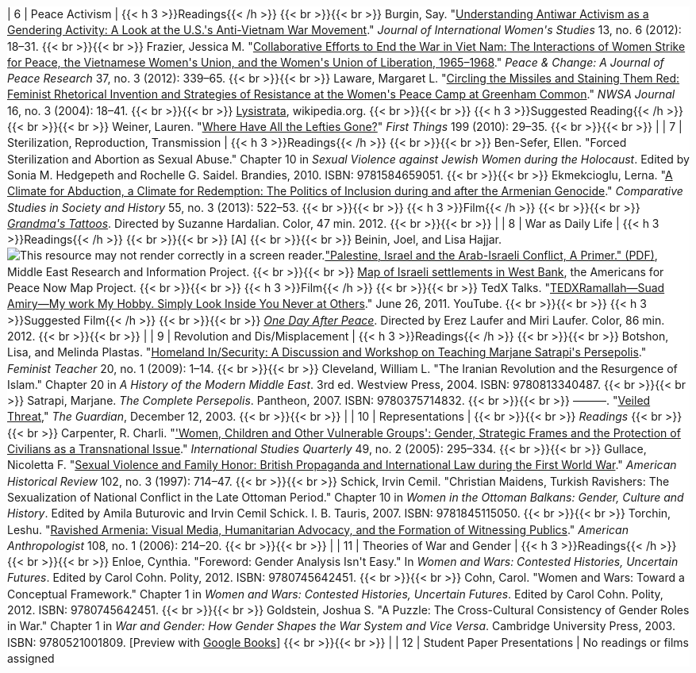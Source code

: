 | 6 | Peace Activism | {{< h 3 >}}Readings{{< /h >}} {{< br >}}{{< br >}} Burgin, Say. "[Understanding Antiwar Activism as a Gendering Activity: A Look at the U.S.'s Anti-Vietnam War Movement](http://vc.bridgew.edu/jiws/vol13/iss6/3/)." _Journal of International Women's Studies_ 13, no. 6 (2012): 18–31. {{< br >}}{{< br >}} Frazier, Jessica M. "[Collaborative Efforts to End the War in Viet Nam: The Interactions of Women Strike for Peace, the Vietnamese Women's Union, and the Women's Union of Liberation, 1965–1968](http://dx.doi.org/10.1111/j.1468-0130.2012.00754.x)." _Peace & Change: A Journal of Peace Research_ 37, no. 3 (2012): 339–65. {{< br >}}{{< br >}} Laware, Margaret L. "[Circling the Missiles and Staining Them Red: Feminist Rhetorical Invention and Strategies of Resistance at the Women's Peace Camp at Greenham Common](http://www.jstor.org/stable/4317078)." _NWSA Journal_ 16, no. 3 (2004): 18–41. {{< br >}}{{< br >}} [Lysistrata](https://en.wikipedia.org/wiki/Lysistrata), wikipedia.org. {{< br >}}{{< br >}} {{< h 3 >}}Suggested Reading{{< /h >}} {{< br >}}{{< br >}} Weiner, Lauren. "[Where Have All the Lefties Gone?](https://www.firstthings.com/article/2010/01/where-have-all-the-lefties-gone)" _First Things_ 199 (2010): 29–35. {{< br >}}{{< br >}}  |
| 7 | Sterilization, Reproduction, Transmission | {{< h 3 >}}Readings{{< /h >}} {{< br >}}{{< br >}} Ben-Sefer, Ellen. "Forced Sterilization and Abortion as Sexual Abuse." Chapter 10 in _Sexual Violence against Jewish Women during the Holocaust_. Edited by Sonia M. Hedgepeth and Rochelle G. Saidel. Brandies, 2010. ISBN: 9781584659051. {{< br >}}{{< br >}} Ekmekcioglu, Lerna. "[A Climate for Abduction, a Climate for Redemption: The Politics of Inclusion during and after the Armenian Genocide](http://dx.doi.org/10.1017/S0010417513000236)." _Comparative Studies in Society and History_ 55, no. 3 (2013): 522–53. {{< br >}}{{< br >}} {{< h 3 >}}Film{{< /h >}} {{< br >}}{{< br >}} [_Grandma's Tattoos_](http://topdocumentaryfilms.com/grandmas-tattoos/). Directed by Suzanne Hardalian. Color, 47 min. 2012. {{< br >}}{{< br >}}  |
| 8 | War as Daily Life | {{< h 3 >}}Readings{{< /h >}} {{< br >}}{{< br >}} \[A\] {{< br >}}{{< br >}} Beinin, Joel, and Lisa Hajjar. ![This resource may not render correctly in a screen reader.](/images/inacessible.gif)["Palestine, Israel and the Arab-Israeli Conflict, A Primer." (PDF)](https://merip.org/palestine-israel-primer/), Middle East Research and Information Project. {{< br >}}{{< br >}} [Map of Israeli settlements in West Bank](http://archive.peacenow.org/map.php), the Americans for Peace Now Map Project. {{< br >}}{{< br >}} {{< h 3 >}}Film{{< /h >}} {{< br >}}{{< br >}} TedX Talks. "[TEDXRamallah—Suad Amiry—My work My Hobby. Simply Look Inside You Never at Others](https://www.youtube.com/watch?v=bk7joCi-gXs)." June 26, 2011. YouTube. {{< br >}}{{< br >}} {{< h 3 >}}Suggested Film{{< /h >}} {{< br >}}{{< br >}} [_One Day After Peace_](http://onedayafterpeace.com/). Directed by Erez Laufer and Miri Laufer. Color, 86 min. 2012. {{< br >}}{{< br >}}  |
| 9 | Revolution and Dis/Misplacement | {{< h 3 >}}Readings{{< /h >}} {{< br >}}{{< br >}} Botshon, Lisa, and Melinda Plastas. "[Homeland In/Security: A Discussion and Workshop on Teaching Marjane Satrapi's Persepolis](http://dx.doi.org/10.1353/ftr.0.0068)." _Feminist Teacher_ 20, no. 1 (2009): 1–14. {{< br >}}{{< br >}} Cleveland, William L. "The Iranian Revolution and the Resurgence of Islam." Chapter 20 in _A History of the Modern Middle East_. 3rd ed. Westview Press, 2004. ISBN: 9780813340487. {{< br >}}{{< br >}} Satrapi, Marjane. _The Complete Persepolis_. Pantheon, 2007. ISBN: 9780375714832. {{< br >}}{{< br >}} ———. "[Veiled Threat](https://www.theguardian.com/world/2003/dec/12/gender.uk)," _The Guardian_, December 12, 2003. {{< br >}}{{< br >}}  |
| 10 | Representations |  {{< br >}}{{< br >}} _Readings_ {{< br >}}{{< br >}} Carpenter, R. Charli. "['Women, Children and Other Vulnerable Groups': Gender, Strategic Frames and the Protection of Civilians as a Transnational Issue](http://dx.doi.org/10.1111/j.0020-8833.2005.00346.x)." _International Studies Quarterly_ 49, no. 2 (2005): 295–334. {{< br >}}{{< br >}} Gullace, Nicoletta F. "[Sexual Violence and Family Honor: British Propaganda and International Law during the First World War](http://www.jstor.org/stable/2171507)." _American Historical Review_ 102, no. 3 (1997): 714–47. {{< br >}}{{< br >}} Schick, Irvin Cemil. "Christian Maidens, Turkish Ravishers: The Sexualization of National Conflict in the Late Ottoman Period." Chapter 10 in _Women in the Ottoman Balkans: Gender, Culture and History_. Edited by Amila Buturovic and Irvin Cemil Schick. I. B. Tauris, 2007. ISBN: 9781845115050. {{< br >}}{{< br >}} Torchin, Leshu. "[Ravished Armenia: Visual Media, Humanitarian Advocacy, and the Formation of Witnessing Publics](http://www.jstor.org/stable/3804747)." _American Anthropologist_ 108, no. 1 (2006): 214–20. {{< br >}}{{< br >}}  |
| 11 | Theories of War and Gender | {{< h 3 >}}Readings{{< /h >}} {{< br >}}{{< br >}} Enloe, Cynthia. "Foreword: Gender Analysis Isn't Easy." In _Women and Wars: Contested Histories, Uncertain Futures_. Edited by Carol Cohn. Polity, 2012. ISBN: 9780745642451. {{< br >}}{{< br >}} Cohn, Carol. "Women and Wars: Toward a Conceptual Framework." Chapter 1 in _Women and Wars: Contested Histories, Uncertain Futures_. Edited by Carol Cohn. Polity, 2012. ISBN: 9780745642451. {{< br >}}{{< br >}} Goldstein, Joshua S. "A Puzzle: The Cross-Cultural Consistency of Gender Roles in War." Chapter 1 in _War and Gender: How Gender Shapes the War System and Vice Versa_. Cambridge University Press, 2003. ISBN: 9780521001809. \[Preview with [Google Books](http://books.google.com/books?id=KXs_LS5g57MC&pg=PA1=onepage)\] {{< br >}}{{< br >}}  |
| 12 | Student Paper Presentations | No readings or films assigned